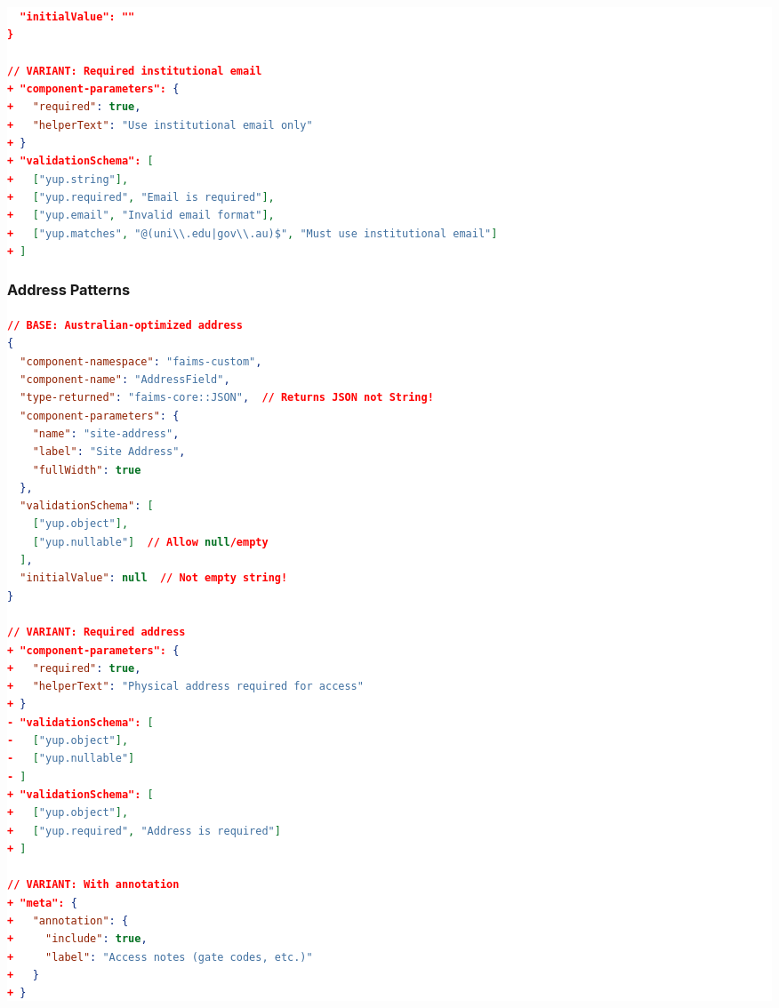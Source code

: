 ```json
  "initialValue": ""
}

// VARIANT: Required institutional email
+ "component-parameters": {
+   "required": true,
+   "helperText": "Use institutional email only"
+ }
+ "validationSchema": [
+   ["yup.string"],
+   ["yup.required", "Email is required"],
+   ["yup.email", "Invalid email format"],
+   ["yup.matches", "@(uni\\.edu|gov\\.au)$", "Must use institutional email"]
+ ]
```

### Address Patterns

```json
// BASE: Australian-optimized address
{
  "component-namespace": "faims-custom",
  "component-name": "AddressField",
  "type-returned": "faims-core::JSON",  // Returns JSON not String!
  "component-parameters": {
    "name": "site-address",
    "label": "Site Address",
    "fullWidth": true
  },
  "validationSchema": [
    ["yup.object"],
    ["yup.nullable"]  // Allow null/empty
  ],
  "initialValue": null  // Not empty string!
}

// VARIANT: Required address
+ "component-parameters": {
+   "required": true,
+   "helperText": "Physical address required for access"
+ }
- "validationSchema": [
-   ["yup.object"],
-   ["yup.nullable"]
- ]
+ "validationSchema": [
+   ["yup.object"],
+   ["yup.required", "Address is required"]
+ ]

// VARIANT: With annotation
+ "meta": {
+   "annotation": {
+     "include": true,
+     "label": "Access notes (gate codes, etc.)"
+   }
+ }
```
